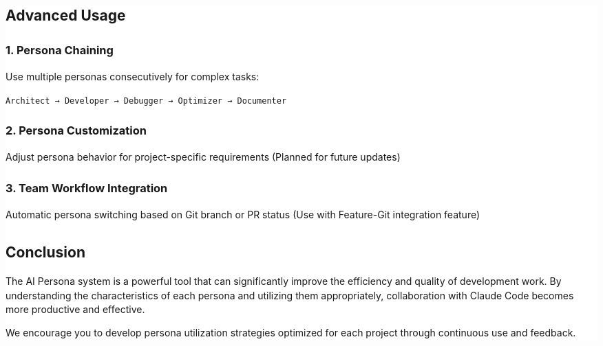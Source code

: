 ## Advanced Usage

### 1. Persona Chaining
Use multiple personas consecutively for complex tasks:
```bash
Architect → Developer → Debugger → Optimizer → Documenter
```

### 2. Persona Customization
Adjust persona behavior for project-specific requirements
(Planned for future updates)

### 3. Team Workflow Integration
Automatic persona switching based on Git branch or PR status
(Use with Feature-Git integration feature)

## Conclusion

The AI Persona system is a powerful tool that can significantly improve the efficiency and quality of development work. By understanding the characteristics of each persona and utilizing them appropriately, collaboration with Claude Code becomes more productive and effective.

We encourage you to develop persona utilization strategies optimized for each project through continuous use and feedback.
